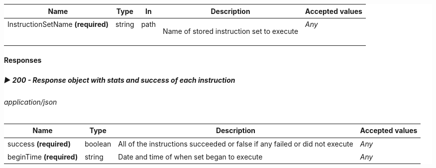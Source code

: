 

<table>
  <thead>
    <tr>
      <th>Name</th>
      <th>Type</th>
      <th>In</th>
      <th>Description</th>
      <th>Accepted values</th>
    </tr>
  </thead>
  <tbody>
      <tr>
        <td>InstructionSetName  <strong>(required)</strong></td>
        <td>
          string
        </td>
        <td>path</td>
        <td><p>Name of stored instruction set to execute</p>
      </td>
        <td><em>Any</em></td>
      </tr>
  </tbody>
</table>








#### Responses


##### ▶ 200 - Response object with stats and success of each instruction

###### application/json



<table>
  <thead>
    <tr>
      <th>Name</th>
      <th>Type</th>
      <th>Description</th>
      <th>Accepted values</th>
    </tr>
  </thead>
  <tbody>
      <tr>
        <td>success <strong>(required)</strong></td>
        <td>
          boolean
        </td>
        <td>All of the instructions succeeded or false if any failed or did not execute</td>
        <td><em>Any</em></td>
      </tr>
      <tr>
        <td>beginTime <strong>(required)</strong></td>
        <td>
          string
        </td>
        <td>Date and time of when set began to execute</td>
        <td><em>Any</em></td>
      </tr>
      <tr>